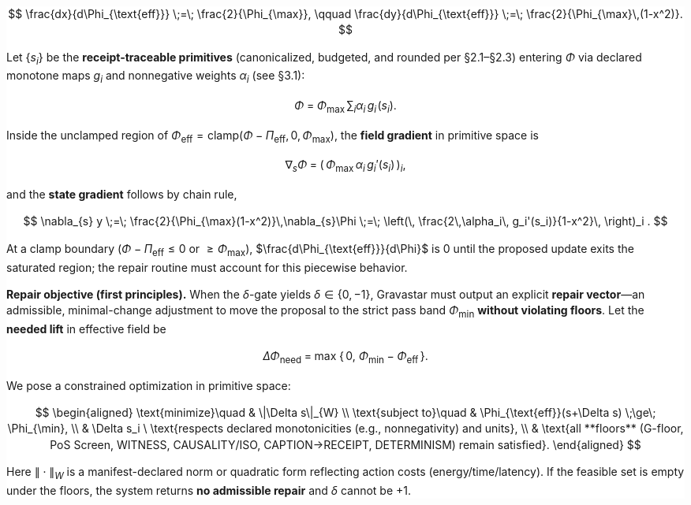 $$
\frac{dx}{d\Phi_{\text{eff}}} \;=\; \frac{2}{\Phi_{\max}}, 
\qquad
\frac{dy}{d\Phi_{\text{eff}}} \;=\; \frac{2}{\Phi_{\max}\,(1-x^2)}.
$$

Let $\{s_i\}$ be the **receipt-traceable primitives** (canonicalized, budgeted, and rounded per §2.1–§2.3) entering $\Phi$ via declared monotone maps $g_i$ and nonnegative weights $\alpha_i$ (see §3.1):

$$
\Phi \;=\; \Phi_{\max}\,\sum_i \alpha_i\, g_i\!\big(s_i\big).
$$

Inside the unclamped region of $\Phi_{\text{eff}}=\mathrm{clamp}(\Phi-\Pi_{\text{eff}},0,\Phi_{\max})$, the **field gradient** in primitive space is

$$
\nabla_{s}\Phi \;=\; \bigl(\,\Phi_{\max}\,\alpha_i\, g_i'(s_i)\,\bigr)_i,
$$

and the **state gradient** follows by chain rule,

$$
\nabla_{s} y \;=\; \frac{2}{\Phi_{\max}(1-x^2)}\,\nabla_{s}\Phi 
\;=\; \left(\, \frac{2\,\alpha_i\, g_i'(s_i)}{1-x^2}\, \right)_i .
$$

At a clamp boundary ($\Phi-\Pi_{\text{eff}}\le 0$ or $\ge \Phi_{\max}$), $\frac{d\Phi_{\text{eff}}}{d\Phi}$ is $0$ until the proposed update exits the saturated region; the repair routine must account for this piecewise behavior.

**Repair objective (first principles).**
When the $\delta$-gate yields $\delta\in\{0,-1\}$, Gravastar must output an explicit **repair vector**—an admissible, minimal-change adjustment to move the proposal to the strict pass band $\Phi_{\min}$ **without violating floors**. Let the **needed lift** in effective field be

$$
\Delta\Phi_{\text{need}} \;=\; \max\!\bigl\{\,0,\ \Phi_{\min}-\Phi_{\text{eff}} \,\bigr\}.
$$

We pose a constrained optimization in primitive space:

$$
\begin{aligned}
\text{minimize}\quad & \|\Delta s\|_{W} \\
\text{subject to}\quad 
& \Phi_{\text{eff}}(s+\Delta s) \;\ge\; \Phi_{\min}, \\
& \Delta s_i \ \text{respects declared monotonicities (e.g., nonnegativity) and units}, \\
& \text{all **floors** (G-floor, PoS Screen, WITNESS, CAUSALITY/ISO, CAPTION→RECEIPT, DETERMINISM) remain satisfied}.
\end{aligned}
$$

Here $\|\cdot\|_W$ is a manifest-declared norm or quadratic form reflecting action costs (energy/time/latency). If the feasible set is empty under the floors, the system returns **no admissible repair** and $\delta$ cannot be $+1$.
